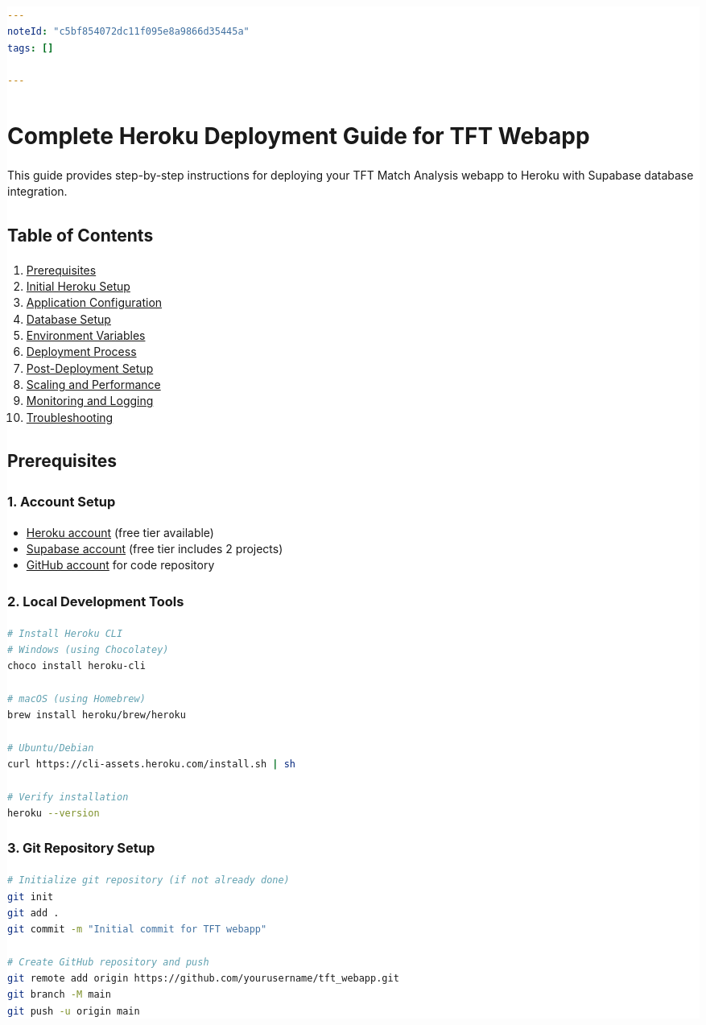 ```yaml
---
noteId: "c5bf854072dc11f095e8a9866d35445a"
tags: []

---
```


# Complete Heroku Deployment Guide for TFT Webapp

This guide provides step-by-step instructions for deploying your TFT Match Analysis webapp to Heroku with Supabase database integration.

## Table of Contents

1. [Prerequisites](#prerequisites)
2. [Initial Heroku Setup](#initial-heroku-setup)
3. [Application Configuration](#application-configuration)
4. [Database Setup](#database-setup)
5. [Environment Variables](#environment-variables)
6. [Deployment Process](#deployment-process)
7. [Post-Deployment Setup](#post-deployment-setup)
8. [Scaling and Performance](#scaling-and-performance)
9. [Monitoring and Logging](#monitoring-and-logging)
10. [Troubleshooting](#troubleshooting)

## Prerequisites

### 1. Account Setup
- [Heroku account](https://signup.heroku.com/) (free tier available)
- [Supabase account](https://app.supabase.com/) (free tier includes 2 projects)
- [GitHub account](https://github.com/) for code repository

### 2. Local Development Tools
```bash
# Install Heroku CLI
# Windows (using Chocolatey)
choco install heroku-cli

# macOS (using Homebrew)
brew install heroku/brew/heroku

# Ubuntu/Debian
curl https://cli-assets.heroku.com/install.sh | sh

# Verify installation
heroku --version
```

### 3. Git Repository Setup
```bash
# Initialize git repository (if not already done)
git init
git add .
git commit -m "Initial commit for TFT webapp"

# Create GitHub repository and push
git remote add origin https://github.com/yourusername/tft_webapp.git
git branch -M main
git push -u origin main
```
